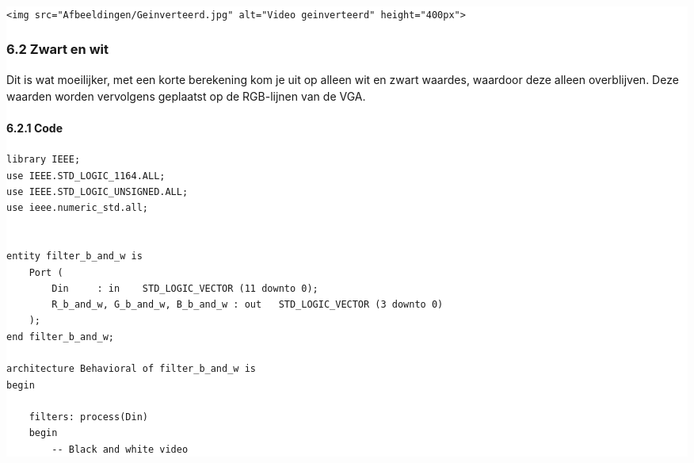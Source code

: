     <img src="Afbeeldingen/Geinverteerd.jpg" alt="Video geinverteerd" height="400px">
</p>

### 6.2 Zwart en wit

Dit is wat moeilijker, met een korte berekening kom je uit op alleen wit en zwart waardes, waardoor deze alleen overblijven. Deze waarden worden vervolgens geplaatst op de RGB-lijnen van de VGA.

#### 6.2.1 Code

```
library IEEE;
use IEEE.STD_LOGIC_1164.ALL;
use IEEE.STD_LOGIC_UNSIGNED.ALL;
use ieee.numeric_std.all;


entity filter_b_and_w is
    Port (
        Din 	: in	STD_LOGIC_VECTOR (11 downto 0);
        R_b_and_w, G_b_and_w, B_b_and_w : out	STD_LOGIC_VECTOR (3 downto 0)
    );
end filter_b_and_w;

architecture Behavioral of filter_b_and_w is
begin

    filters: process(Din)
    begin
        -- Black and white video
```